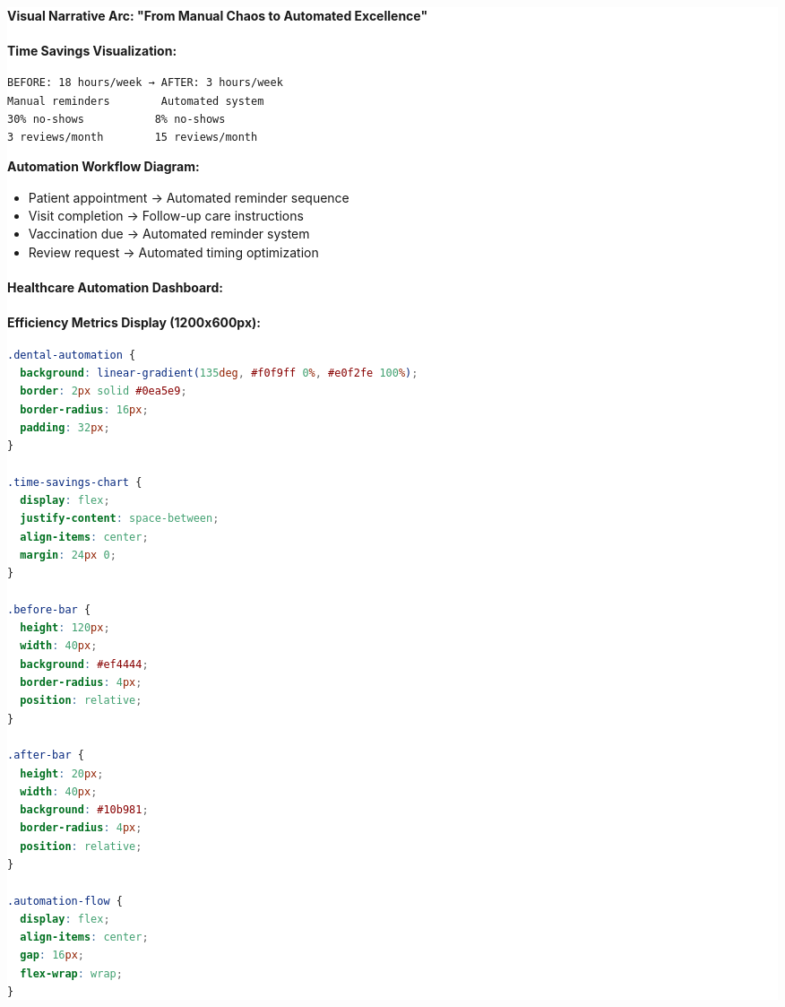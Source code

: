 #### Visual Narrative Arc: "From Manual Chaos to Automated Excellence"

**Time Savings Visualization:**
```
BEFORE: 18 hours/week → AFTER: 3 hours/week
Manual reminders        Automated system
30% no-shows           8% no-shows
3 reviews/month        15 reviews/month
```

**Automation Workflow Diagram:**
- Patient appointment → Automated reminder sequence
- Visit completion → Follow-up care instructions
- Vaccination due → Automated reminder system
- Review request → Automated timing optimization

#### Healthcare Automation Dashboard:

**Efficiency Metrics Display (1200x600px):**
```css
.dental-automation {
  background: linear-gradient(135deg, #f0f9ff 0%, #e0f2fe 100%);
  border: 2px solid #0ea5e9;
  border-radius: 16px;
  padding: 32px;
}

.time-savings-chart {
  display: flex;
  justify-content: space-between;
  align-items: center;
  margin: 24px 0;
}

.before-bar {
  height: 120px;
  width: 40px;
  background: #ef4444;
  border-radius: 4px;
  position: relative;
}

.after-bar {
  height: 20px;
  width: 40px;
  background: #10b981;
  border-radius: 4px;
  position: relative;
}

.automation-flow {
  display: flex;
  align-items: center;
  gap: 16px;
  flex-wrap: wrap;
}
```

